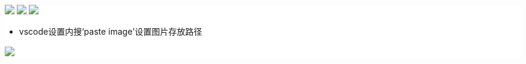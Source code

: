 ![](img/2022-02-22-11-31-31.png)
![](img/2022-02-22-11-31-49.png)
![](img/2022-02-22-11-32-07.png)

- vscode设置内搜‘paste image'设置图片存放路径
  
![](img/2022-02-22-11-34-09.png)